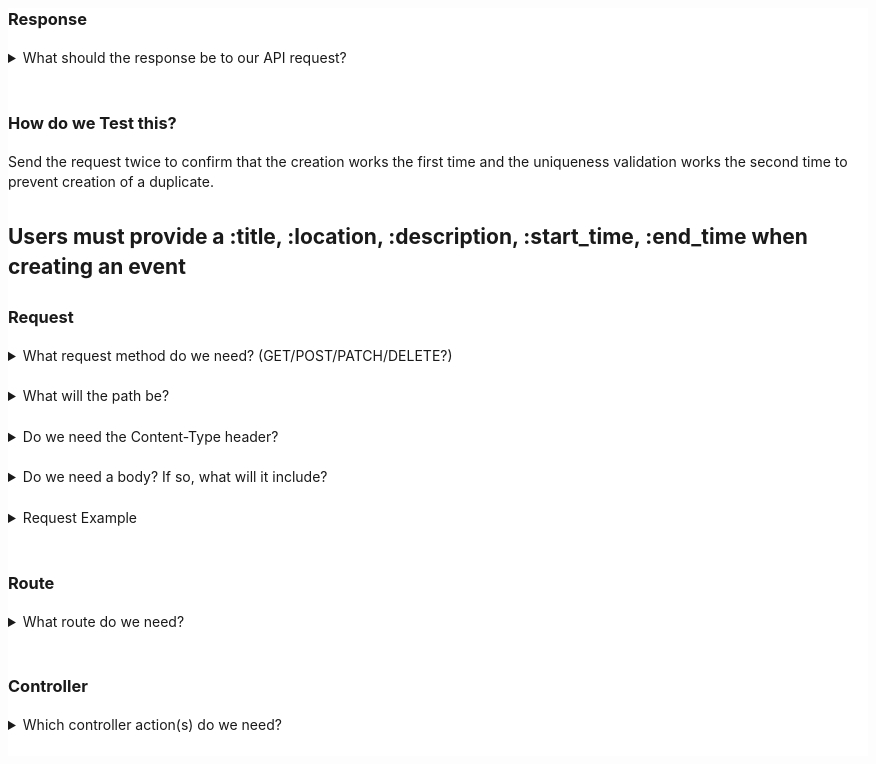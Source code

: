 

### Response

<details><summary>
    What should the response be to our API request?
  </summary></details>
<br/>


### How do we Test this?

Send the request twice to confirm that the creation works the first time and the uniqueness validation works the second time to prevent creation of a duplicate.

## Users must provide a :title, :location, :description, :start_time, :end_time when creating an event

### Request

<details><summary>What request method do we need? (GET/POST/PATCH/DELETE?)</summary></details>
<br/>
<details><summary>
What will the path be?
</summary></details>

<br/>

<details><summary>
    Do we need the Content-Type header?
  </summary></details>
<br/>

<details><summary>
    Do we need a body? If so, what will it include?
  </summary></details>
<br/>

<details><summary>
    Request Example
  </summary></details>
<br/>


### Route

<details><summary>
    What route do we need?
  </summary></details>
<br/>


### Controller

<details><summary>
    Which controller action(s) do we need?
  </summary></details>
<br/>
